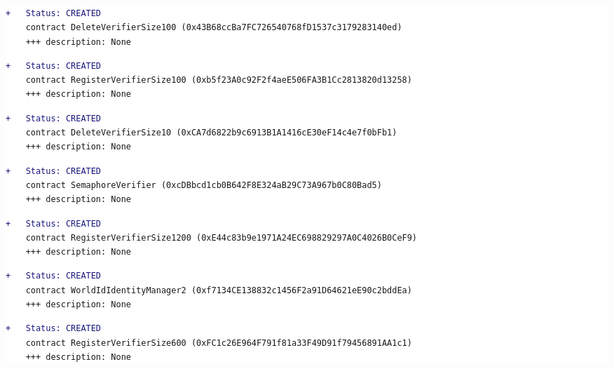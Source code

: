 ```diff
+   Status: CREATED
    contract DeleteVerifierSize100 (0x43B68ccBa7FC726540768fD1537c3179283140ed)
    +++ description: None
```

```diff
+   Status: CREATED
    contract RegisterVerifierSize100 (0xb5f23A0c92F2f4aeE506FA3B1Cc2813820d13258)
    +++ description: None
```

```diff
+   Status: CREATED
    contract DeleteVerifierSize10 (0xCA7d6822b9c6913B1A1416cE30eF14c4e7f0bFb1)
    +++ description: None
```

```diff
+   Status: CREATED
    contract SemaphoreVerifier (0xcDBbcd1cb0B642F8E324aB29C73A967b0C80Bad5)
    +++ description: None
```

```diff
+   Status: CREATED
    contract RegisterVerifierSize1200 (0xE44c83b9e1971A24EC698829297A0C4026B0CeF9)
    +++ description: None
```

```diff
+   Status: CREATED
    contract WorldIdIdentityManager2 (0xf7134CE138832c1456F2a91D64621eE90c2bddEa)
    +++ description: None
```

```diff
+   Status: CREATED
    contract RegisterVerifierSize600 (0xFC1c26E964F791f81a33F49D91f79456891AA1c1)
    +++ description: None
```
